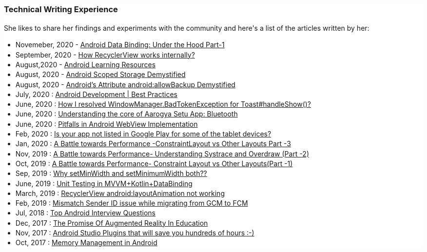 
### Technical Writing Experience 

She likes to share her findings and experiments with the community and here's a list of the articles written by her:
 - Novemeber, 2020 - [Android Data Binding: Under the Hood Part-1](https://proandroiddev.com/android-data-binding-under-the-hood-part-1-33b8c7adfb7c)
 - September, 2020 - [How RecyclerView works internally?](https://thedroidlady.com/2020-09-18-how-recyclerView-works-internally)
 - August,2020 - [Android Learning Resources](https://thedroidlady.com/2020-08-31-android-learning-resources)
 - August, 2020 - [Android Scoped Storage Demystified](https://thedroidlady.com/2020-08-24-android-scoped-storage-demystified)
 - August, 2020 - [Android’s Attribute android:allowBackup Demystified](https://medium.com/better-programming/androids-attribute-android-allowbackup-demystified-114b88087e3b?source=activity---post_recommended_rollup)
 - July, 2020 : [Android Development | Best Practices](https://proandroiddev.com/android-development-best-practices-7278e9cdbbe9)
 - June, 2020 : [How I resolved WindowManager.BadTokenException for Toast#handleShow()?](https://proandroiddev.com/how-i-resolved-windowmanager-badtokenexception-for-toast-handleshow-2308203ebb91)
 - June, 2020 : [Understanding the core of Aarogya Setu App: Bluetooth](https://medium.com/aarogyasetu/understanding-the-core-of-aarogya-setu-bluetooth-c09de3143fd2)
 - June, 2020 : [Pitfalls in Android WebView Implementation](https://medium.com/1mgofficial/pitfalls-in-android-webview-implementation-b6524f9f38bb)
 - Feb, 2020 : [Is your app not listed in Google Play for some of the tablet devices?](https://medium.com/1mgofficial/is-your-app-not-listed-in-google-play-for-some-of-the-tablet-devices-47a680b5d15a) 
 - Jan, 2020 : [A Battle towards Performance -ConstraintLayout vs Other Layouts Part -3](https://medium.com/1mgofficial/a-battle-towards-performance-constraintlayout-vs-other-layouts-part-3-d7646a849b4e)
 - Nov, 2019 : [A Battle towards Performance- Understanding Systrace and Overdraw (Part -2)](https://medium.com/1mgofficial/constraintlayout-vs-other-layouts-a-battle-towards-performance-part-2-21d6b5a6054c)
 - Oct, 2019 : [A Battle towards Performance- Constraint Layout vs Other Layouts(Part -1)](https://medium.com/1mgofficial/constraintlayout-vs-other-layouts-a-battle-towards-performance-part-1-14d8116e876e)
 - Sep, 2019 : [Why setMinWidth and setMinimumWidth both??](https://medium.com/@nik.arora8059/setminwidth-not-working-in-textview-51530b6ab9d)
 - June, 2019 : [Unit Testing in MVVM+Kotlin+DataBinding](https://medium.com/1mgofficial/unit-testing-in-mvvm-kotlin-databinding-ba3d4ea08f0e)
 - March, 2019 : [RecyclerView android:layoutAnimation not working](https://blog.usejournal.com/recyclerview-android-layoutanimation-not-working-7e4f3e6da9f)
 - Feb, 2019 : [Mismatch Sender ID issue while migrating from GCM to FCM](https://medium.com/1mgofficial/migrating-from-gcm-to-fcm-with-different-sender-ids-for-the-same-application-4fc36d97568e)
 - Jul, 2018 : [Top Android Interview Questions](https://blog.usejournal.com/interview-questions-for-android-java-ds-f5081cb3aa09)
 - Dec, 2017 : [The Promise Of Augmented Reality In Education](https://medium.com/@nik.arora8059/the-promise-of-augmented-reality-in-education-338eaa347d89)
 - Nov, 2017 : [Android Studio Plugins that will save you hundreds of hours :-)](https://medium.com/@nik.arora8059/android-studio-plugins-that-will-save-you-hundreds-of-hours-514e516c36fa)
 - Oct, 2017 : [Memory Management in Android](https://medium.com/@nik.arora8059/memory-management-in-android-3bdf307c8e23)
 